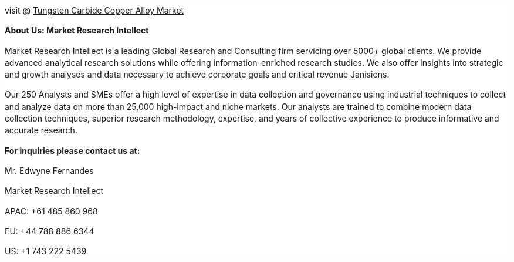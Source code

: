 visit&nbsp;@</strong>&nbsp;</span><span class="font-[700]"><a href="https://www.marketresearchintellect.com/product/global-tungsten-carbide-copper-alloy-market/?utm_source=Linkedin&utm_medium=046" target="_blank" data-tracking-control-name="article-ssr-frontend-pulse_little-text-block" data-tracking-will-navigate="" data-test-link="">Tungsten Carbide Copper Alloy Market</a></span></p><p><strong><span class="font-[700]">About Us: Market Research Intellect</span></strong></p><p><span class="">Market Research Intellect is a leading Global Research and Consulting firm servicing over 5000+ global clients. We provide advanced analytical research solutions while offering information-enriched research studies.&nbsp;</span>We also offer insights into strategic and growth analyses and data necessary to achieve corporate goals and critical revenue Janisions.</p><p><span class="">Our 250 Analysts and SMEs offer a high level of expertise in data collection and governance using industrial techniques to collect and analyze data on more than 25,000 high-impact and niche markets. Our analysts are trained to combine modern data collection techniques, superior research methodology, expertise, and years of collective experience to produce informative and accurate research.</span></p><p><strong>For inquiries please contact us at:</strong></p><p>Mr. Edwyne Fernandes</p><p>Market Research Intellect</p><p>APAC: +61 485 860 968</p><p>EU: +44 788 886 6344</p><p>US: +1 743 222 5439</p>
